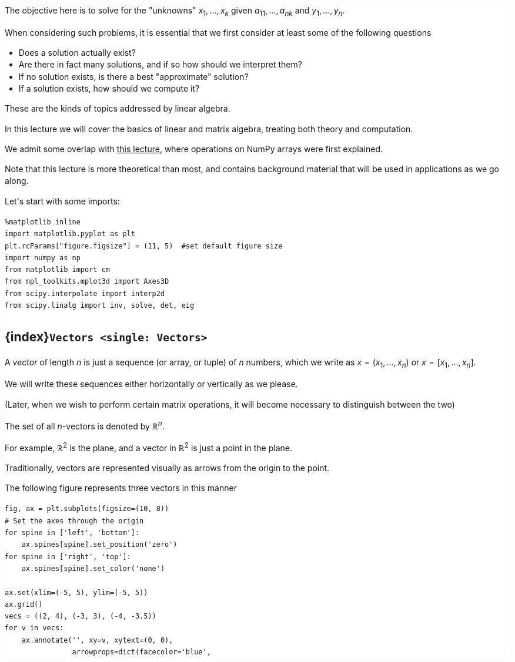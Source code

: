 The objective here is to solve for the "unknowns" $x_1, \ldots, x_k$ given $a_{11}, \ldots, a_{nk}$ and $y_1, \ldots, y_n$.

When considering such problems, it is essential that we first consider at least some of the following questions

* Does a solution actually exist?
* Are there in fact many solutions, and if so how should we interpret them?
* If no solution exists, is there a best "approximate" solution?
* If a solution exists, how should we compute it?

These are the kinds of topics addressed by linear algebra.

In this lecture we will cover the basics of linear and matrix algebra, treating both theory and computation.

We admit some overlap with [this lecture](https://python-programming.quantecon.org/numpy.html), where operations on NumPy arrays were first explained.

Note that this lecture is more theoretical than most, and contains background
material that will be used in applications as we go along.

Let's start with some imports:

```{code-cell} ipython
%matplotlib inline
import matplotlib.pyplot as plt
plt.rcParams["figure.figsize"] = (11, 5)  #set default figure size
import numpy as np
from matplotlib import cm
from mpl_toolkits.mplot3d import Axes3D
from scipy.interpolate import interp2d
from scipy.linalg import inv, solve, det, eig
```

## {index}`Vectors <single: Vectors>`

```{index} single: Linear Algebra; Vectors
```

A *vector* of length $n$ is just a sequence (or array, or tuple) of $n$ numbers, which we write as $x = (x_1, \ldots, x_n)$ or  $x = [x_1, \ldots, x_n]$.

We will write these sequences either horizontally or vertically as we please.

(Later, when we wish to perform certain matrix operations, it will become necessary to distinguish between the two)

The set of all $n$-vectors is denoted by $\mathbb R^n$.

For example, $\mathbb R ^2$ is the plane, and a vector in $\mathbb R^2$ is just a point in the plane.

Traditionally, vectors are represented visually as arrows from the origin to
the point.

The following figure represents three vectors in this manner

```{code-cell} ipython
fig, ax = plt.subplots(figsize=(10, 8))
# Set the axes through the origin
for spine in ['left', 'bottom']:
    ax.spines[spine].set_position('zero')
for spine in ['right', 'top']:
    ax.spines[spine].set_color('none')

ax.set(xlim=(-5, 5), ylim=(-5, 5))
ax.grid()
vecs = ((2, 4), (-3, 3), (-4, -3.5))
for v in vecs:
    ax.annotate('', xy=v, xytext=(0, 0),
                arrowprops=dict(facecolor='blue',
```

[^fn_mdt]: Although there is a specialized matrix data type defined in NumPy, it's more standard to work with ordinary NumPy arrays.
[^cfn]: Suppose that $\|S \| < 1$. Take any nonzero vector $x$, and let $r := \|x\|$. We have $\| Sx \| = r \| S (x/r) \| \leq r \| S \| < r = \| x\|$. Hence every point is pulled towards the origin.